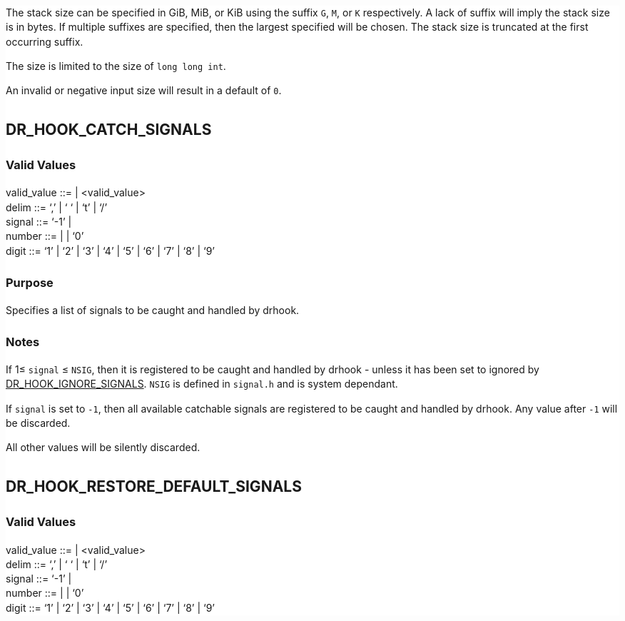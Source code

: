 The stack size can be specified in GiB, MiB, or KiB using the suffix `G`, `M`, or `K` respectively. A lack of suffix will imply the stack size is in bytes. If multiple suffixes are specified, then the largest specified will be chosen. The stack size is truncated at the first occurring suffix.

The size is limited to the size of `long long int`.

An invalid or negative input size will result in a default of `0`.



<a id="dr-hook-catch-signals"></a>

## DR_HOOK_CATCH_SIGNALS

### Valid Values

valid_value ::= <signal> |  <valid_value> <delim> <signal>
<br/>
delim ::= ‘,’ | ‘ ‘ | ‘t’ | ‘/’
<br/>
signal ::= ‘-1’ | <number>
<br/>
number ::= <digit> | <number> <digit> | <number> ‘0’
<br/>
digit ::= ‘1’ | ‘2’ | ‘3’ | ‘4’ | ‘5’ | ‘6’ | ‘7’ | ‘8’ | ‘9’
<br/>

### Purpose

Specifies a list of signals to be caught and handled by drhook.

### Notes

If $1 \leq$ `signal` $\leq$ `NSIG`, then it is registered to be caught and handled by drhook - unless it has been set to ignored by
[DR_HOOK_IGNORE_SIGNALS](#dr-hook-ignore-signals). `NSIG` is defined in `signal.h` and is system dependant.

If `signal` is set to `-1`, then all available catchable signals are registered to be caught and handled by drhook. Any value after `-1` will be discarded.

All other values will be silently discarded.



<a id="dr-hook-restore-default-signals"></a>

## DR_HOOK_RESTORE_DEFAULT_SIGNALS

### Valid Values

valid_value ::= <signal> |  <valid_value> <delim> <signal>
<br/>
delim ::= ‘,’ | ‘ ‘ | ‘t’ | ‘/’
<br/>
signal ::= ‘-1’ | <number>
<br/>
number ::= <digit> | <number> <digit> | <number> ‘0’
<br/>
digit ::= ‘1’ | ‘2’ | ‘3’ | ‘4’ | ‘5’ | ‘6’ | ‘7’ | ‘8’ | ‘9’
<br/>
